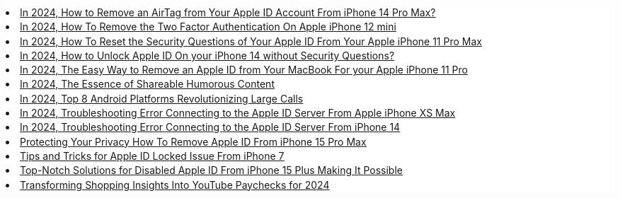 <li><a href="https://apple-account.techidaily.com/in-2024-how-to-remove-an-airtag-from-your-apple-id-account-from-iphone-14-pro-max-by-drfone-ios/"><u>In 2024, How to Remove an AirTag from Your Apple ID Account From iPhone 14 Pro Max?</u></a></li>
<li><a href="https://apple-account.techidaily.com/in-2024-how-to-remove-the-two-factor-authentication-on-apple-iphone-12-mini-by-drfone-ios/"><u>In 2024, How To Remove the Two Factor Authentication On Apple iPhone 12 mini</u></a></li>
<li><a href="https://apple-account.techidaily.com/in-2024-how-to-reset-the-security-questions-of-your-apple-id-from-your-apple-iphone-11-pro-max-by-drfone-ios/"><u>In 2024, How To Reset the Security Questions of Your Apple ID From Your Apple iPhone 11 Pro Max</u></a></li>
<li><a href="https://apple-account.techidaily.com/in-2024-how-to-unlock-apple-id-on-your-iphone-14-without-security-questions-by-drfone-ios/"><u>In 2024, How to Unlock Apple ID On your iPhone 14 without Security Questions?</u></a></li>
<li><a href="https://apple-account.techidaily.com/in-2024-the-easy-way-to-remove-an-apple-id-from-your-macbook-for-your-apple-iphone-11-pro-by-drfone-ios/"><u>In 2024, The Easy Way to Remove an Apple ID from Your MacBook For your Apple iPhone 11 Pro</u></a></li>
<li><a href="https://some-guidance.techidaily.com/in-2024-the-essence-of-shareable-humorous-content/"><u>In 2024, The Essence of Shareable Humorous Content</u></a></li>
<li><a href="https://desktop-recording.techidaily.com/in-2024-top-8-android-platforms-revolutionizing-large-calls/"><u>In 2024, Top 8 Android Platforms Revolutionizing Large Calls</u></a></li>
<li><a href="https://apple-account.techidaily.com/in-2024-troubleshooting-error-connecting-to-the-apple-id-server-from-apple-iphone-xs-max-by-drfone-ios/"><u>In 2024, Troubleshooting Error Connecting to the Apple ID Server From Apple iPhone XS Max</u></a></li>
<li><a href="https://apple-account.techidaily.com/in-2024-troubleshooting-error-connecting-to-the-apple-id-server-from-iphone-14-by-drfone-ios/"><u>In 2024, Troubleshooting Error Connecting to the Apple ID Server From iPhone 14</u></a></li>
<li><a href="https://apple-account.techidaily.com/protecting-your-privacy-how-to-remove-apple-id-from-iphone-15-pro-max-by-drfone-ios/"><u>Protecting Your Privacy How To Remove Apple ID From iPhone 15 Pro Max</u></a></li>
<li><a href="https://apple-account.techidaily.com/tips-and-tricks-for-apple-id-locked-issue-from-iphone-7-by-drfone-ios/"><u>Tips and Tricks for Apple ID Locked Issue From iPhone 7</u></a></li>
<li><a href="https://apple-account.techidaily.com/top-notch-solutions-for-disabled-apple-id-from-iphone-15-plus-making-it-possible-by-drfone-ios/"><u>Top-Notch Solutions for Disabled Apple ID From iPhone 15 Plus Making It Possible</u></a></li>
<li><a href="https://facebook-video-share.techidaily.com/transforming-shopping-insights-into-youtube-paychecks-for-2024/"><u>Transforming Shopping Insights Into YouTube Paychecks for 2024</u></a></li>
</ul></div>
